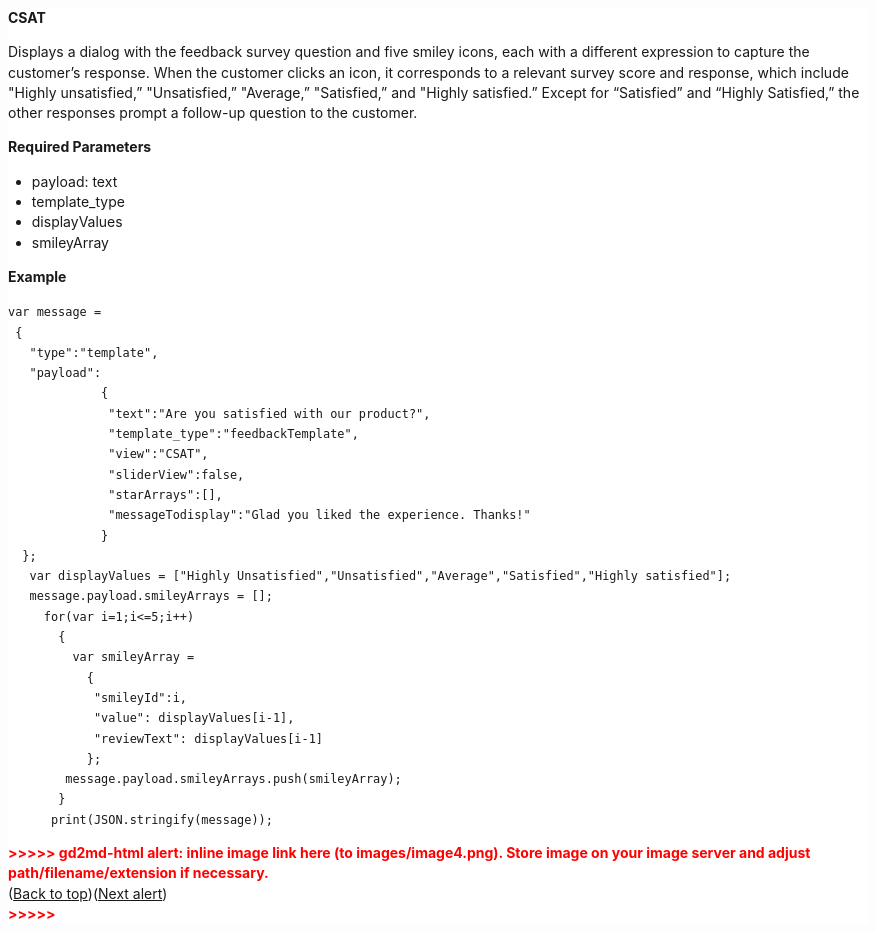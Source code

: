 
**CSAT**

Displays a dialog with the feedback survey question and five smiley icons, each with a different expression to capture the customer’s response. When the customer clicks an icon, it corresponds to a relevant survey score and response, which include "Highly unsatisfied,” "Unsatisfied,” "Average,” "Satisfied,” and "Highly satisfied.” Except for “Satisfied” and “Highly Satisfied,” the other responses prompt a follow-up question to the customer.

**Required Parameters**



* payload: text
* template_type
* displayValues
* smileyArray

**Example**


```
var message =
 {
   "type":"template",
   "payload":
             {
              "text":"Are you satisfied with our product?",
              "template_type":"feedbackTemplate",
              "view":"CSAT",
              "sliderView":false,
              "starArrays":[],
              "messageTodisplay":"Glad you liked the experience. Thanks!"
             }
  };
   var displayValues = ["Highly Unsatisfied","Unsatisfied","Average","Satisfied","Highly satisfied"];
   message.payload.smileyArrays = [];
     for(var i=1;i<=5;i++)
       {
         var smileyArray =
           {
            "smileyId":i,
            "value": displayValues[i-1],
            "reviewText": displayValues[i-1]
           };
        message.payload.smileyArrays.push(smileyArray);
       }
      print(JSON.stringify(message));
```




<p id="gdcalert4" ><span style="color: red; font-weight: bold">>>>>>  gd2md-html alert: inline image link here (to images/image4.png). Store image on your image server and adjust path/filename/extension if necessary. </span><br>(<a href="#">Back to top</a>)(<a href="#gdcalert5">Next alert</a>)<br><span style="color: red; font-weight: bold">>>>>> </span></p>

